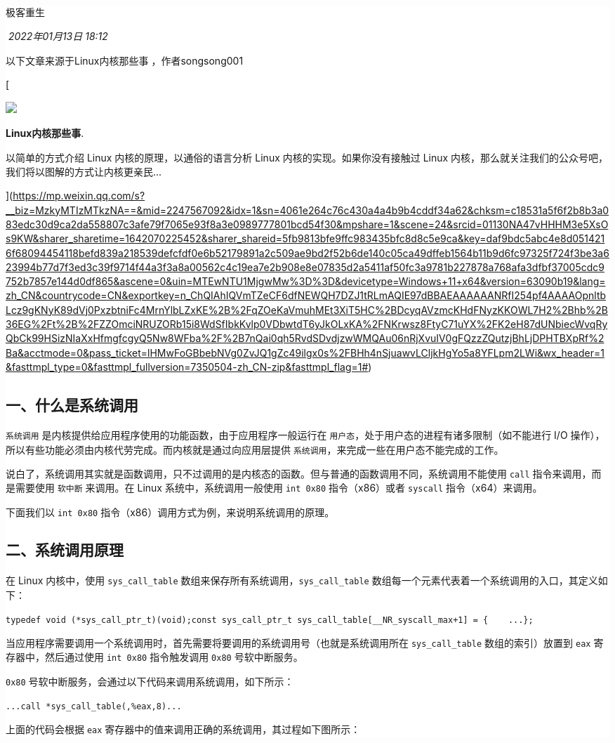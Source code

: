 
极客重生

 _2022年01月13日 18:12_

以下文章来源于Linux内核那些事 ，作者songsong001

[

![](http://wx.qlogo.cn/mmhead/Q3auHgzwzM6dwH9qJmWO5T0Rnsiaib5jEUibibJgLmkkG02PrbyOWab4UA/0)

**Linux内核那些事**.

以简单的方式介绍 Linux 内核的原理，以通俗的语言分析 Linux 内核的实现。如果你没有接触过 Linux 内核，那么就关注我们的公众号吧，我们将以图解的方式让内核更亲民...

](https://mp.weixin.qq.com/s?__biz=MzkyMTIzMTkzNA==&mid=2247567092&idx=1&sn=4061e264c76c430a4a4b9b4cddf34a62&chksm=c18531a5f6f2b8b3a083edc30d9ca2da558807c3afe79f7065e93f8a3e0989777801bcd54f30&mpshare=1&scene=24&srcid=01130NA47vHHHM3e5XsOs9KW&sharer_sharetime=1642070225452&sharer_shareid=5fb9813bfe9ffc983435bfc8d8c5e9ca&key=daf9bdc5abc4e8d0514216f68094454118befd839a218539defcfdf0e6b52179891a2c509ae9bd2f52b6de140c05ca49dffeb1564b11b9d6fc97325f724f3be3a623994b77d7f3ed3c39f9714f44a3f3a8a00562c4c19ea7e2b908e8e07835d2a5411af50fc3a9781b227878a768afa3dfbf37005cdc9752b7857e144d0df865&ascene=0&uin=MTEwNTU1MjgwMw%3D%3D&devicetype=Windows+11+x64&version=63090b19&lang=zh_CN&countrycode=CN&exportkey=n_ChQIAhIQVmTZeCF6dfNEWQH7DZJ1tRLmAQIE97dBBAEAAAAAANRfI254pf4AAAAOpnltbLcz9gKNyK89dVj0PxzbtniFc4MrnYlbLZxKE%2B%2FqZOeKaVmuhMEt3XiT5HC%2BDcyqAVzmcKHdFNyzKKOWL7H2%2Bhb%2B36EG%2Ft%2B%2FZZOmciNRUZORb15i8WdSfIbkKvlp0VDbwtdT6yJkOLxKA%2FNKrwsz8FtyC71uYX%2FK2eH87dUNbiecWvqRyQbCk99HSizNIaXxHfmgfcgyQ5Nw8WFba%2F%2B7nQai0qh5RvdSDvdjzwWMQAu06nRjXvuIV0gFQzzZQutzjBhLjDPHTBXpRf%2Ba&acctmode=0&pass_ticket=lHMwFoGBbebNVg0ZvJQ1gZc49ilgx0s%2FBHh4nSjuawvLCljkHgYo5a8YFLpm2LWi&wx_header=1&fasttmpl_type=0&fasttmpl_fullversion=7350504-zh_CN-zip&fasttmpl_flag=1#)

## 一、什么是系统调用

`系统调用` 是内核提供给应用程序使用的功能函数，由于应用程序一般运行在 `用户态`，处于用户态的进程有诸多限制（如不能进行 I/O 操作），所以有些功能必须由内核代劳完成。而内核就是通过向应用层提供 `系统调用`，来完成一些在用户态不能完成的工作。

说白了，系统调用其实就是函数调用，只不过调用的是内核态的函数。但与普通的函数调用不同，系统调用不能使用 `call` 指令来调用，而是需要使用 `软中断` 来调用。在 Linux 系统中，系统调用一般使用 `int 0x80` 指令（x86）或者 `syscall` 指令（x64）来调用。

下面我们以 `int 0x80` 指令（x86）调用方式为例，来说明系统调用的原理。

## 二、系统调用原理

在 Linux 内核中，使用 `sys_call_table` 数组来保存所有系统调用，`sys_call_table` 数组每一个元素代表着一个系统调用的入口，其定义如下：

```
typedef void (*sys_call_ptr_t)(void);const sys_call_ptr_t sys_call_table[__NR_syscall_max+1] = {    ...};
```

当应用程序需要调用一个系统调用时，首先需要将要调用的系统调用号（也就是系统调用所在 `sys_call_table` 数组的索引）放置到 `eax` 寄存器中，然后通过使用 `int 0x80` 指令触发调用 `0x80` 号软中断服务。

`0x80` 号软中断服务，会通过以下代码来调用系统调用，如下所示：

```
...call *sys_call_table(,%eax,8)...
```

上面的代码会根据 `eax` 寄存器中的值来调用正确的系统调用，其过程如下图所示：

